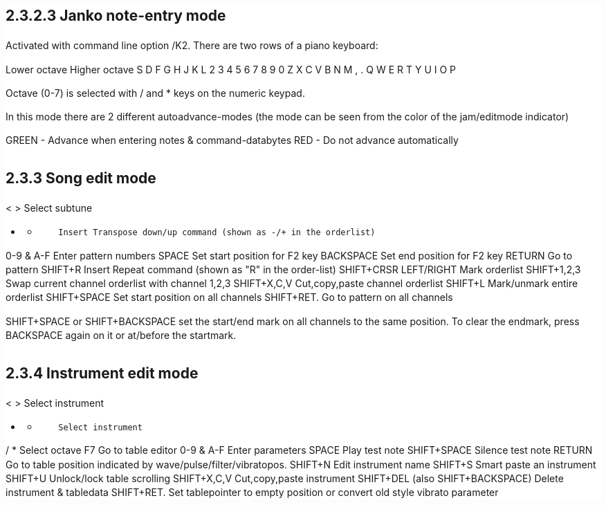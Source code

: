 2.3.2.3 Janko note-entry mode
----------------------------------

Activated with command line option /K2. There are two rows of a piano keyboard:

  Lower octave       Higher octave
 S D F G H J K L    2 3 4 5 6 7 8 9 0
Z X C V B N M , .  Q W E R T Y U I O P

Octave (0-7) is selected with / and * keys on the numeric keypad.

In this mode there are 2 different autoadvance-modes (the mode can be seen from
the color of the jam/editmode indicator)

GREEN - Advance when entering notes & command-databytes
RED - Do not advance automatically

2.3.3 Song edit mode
--------------------

< >         Select subtune
- +         Insert Transpose down/up command (shown as -/+ in the orderlist)
0-9 & A-F   Enter pattern numbers
SPACE       Set start position for F2 key
BACKSPACE   Set end position for F2 key
RETURN      Go to pattern
SHIFT+R     Insert Repeat command (shown as "R" in the order-list)
SHIFT+CRSR LEFT/RIGHT Mark orderlist
SHIFT+1,2,3 Swap current channel orderlist with channel 1,2,3
SHIFT+X,C,V Cut,copy,paste channel orderlist
SHIFT+L     Mark/unmark entire orderlist
SHIFT+SPACE Set start position on all channels
SHIFT+RET.  Go to pattern on all channels

SHIFT+SPACE or SHIFT+BACKSPACE set the start/end mark on all channels to
the same position. To clear the endmark, press BACKSPACE again on it or
at/before the startmark.

2.3.4 Instrument edit mode
--------------------------

< >         Select instrument
- +         Select instrument
/ *         Select octave
F7          Go to table editor
0-9 & A-F   Enter parameters
SPACE       Play test note
SHIFT+SPACE Silence test note
RETURN      Go to table position indicated by wave/pulse/filter/vibratopos.
SHIFT+N     Edit instrument name
SHIFT+S     Smart paste an instrument
SHIFT+U     Unlock/lock table scrolling
SHIFT+X,C,V Cut,copy,paste instrument
SHIFT+DEL   (also SHIFT+BACKSPACE) Delete instrument & tabledata
SHIFT+RET.  Set tablepointer to empty position or convert old style vibrato
            parameter
